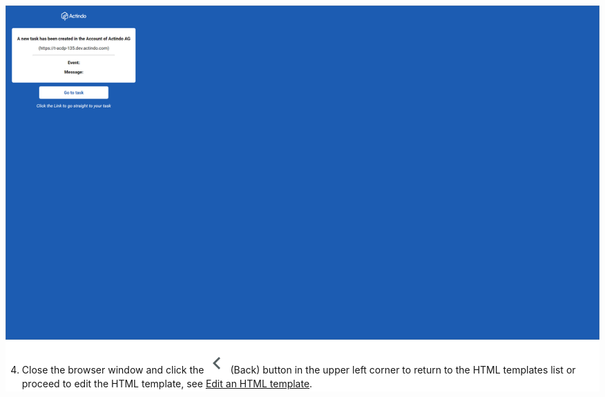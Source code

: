    ![Preview](../Assets/Screenshots/DataHub/Settings/HTMLTemplates/Preview.png "[Preview]")

4. Close the browser window and click the ![Back](../Assets/Icons/Back02.png "[Back]") (Back) button in the upper left corner to return to the HTML templates list or proceed to edit the HTML template, see [Edit an HTML template](#edit-an-html-template).
